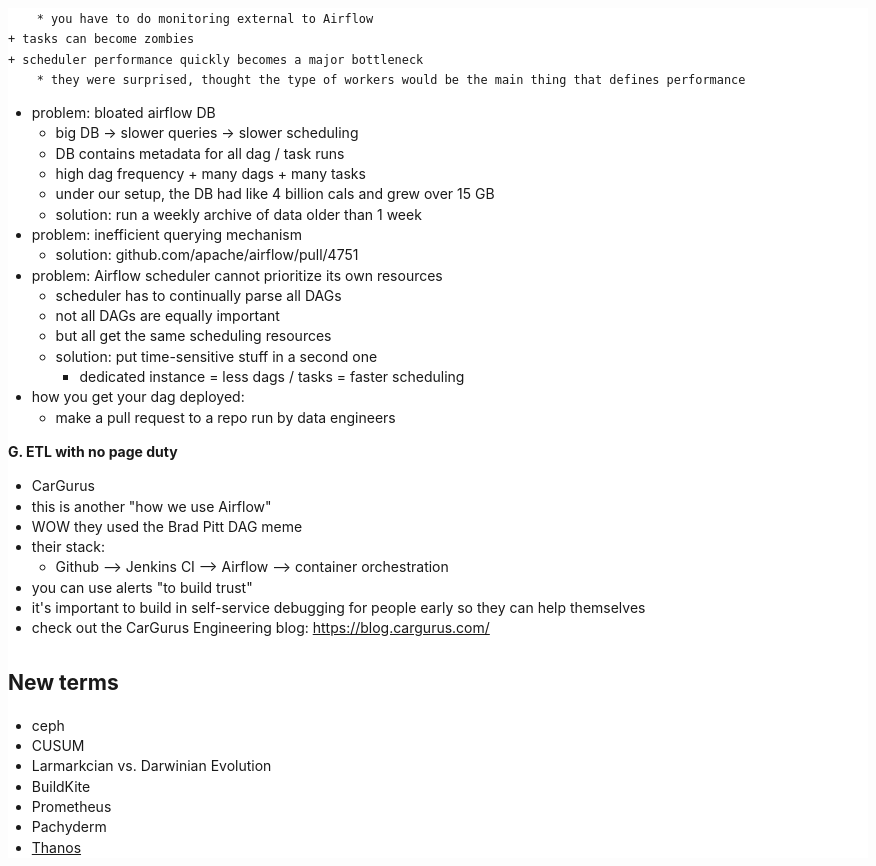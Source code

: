         * you have to do monitoring external to Airflow
    + tasks can become zombies
    + scheduler performance quickly becomes a major bottleneck
        * they were surprised, thought the type of workers would be the main thing that defines performance
- problem: bloated airflow DB
    + big DB -> slower queries -> slower scheduling
    + DB contains metadata for all dag / task runs
    + high dag frequency + many dags + many tasks
    + under our setup, the DB had like 4 billion cals and grew over 15 GB
    + solution: run a weekly archive of data older than 1 week
- problem: inefficient querying mechanism
    + solution: github.com/apache/airflow/pull/4751
- problem: Airflow scheduler cannot prioritize its own resources
    + scheduler has to continually parse all DAGs
    + not all DAGs are equally important
    + but all get the same scheduling resources
    + solution: put time-sensitive stuff in a second one
        * dedicated instance = less dags / tasks = faster scheduling
- how you get your dag deployed:
    + make a pull request to a repo run by data engineers 

**G. ETL with no page duty**

- CarGurus
- this is another "how we use Airflow"
- WOW they used the Brad Pitt DAG meme
- their stack:
    + Github --> Jenkins CI --> Airflow --> container orchestration
- you can use alerts "to build trust"
- it's important to build in self-service debugging for people early so they can help themselves
- check out the CarGurus Engineering blog: https://blog.cargurus.com/

## New terms

* ceph
* CUSUM
* Larmarkcian vs. Darwinian Evolution
* BuildKite
* Prometheus
* Pachyderm
* [Thanos](https://blog.openshift.com/thanos-long-term-storage-for-your-prometheus-metrics-on-openshift/)
